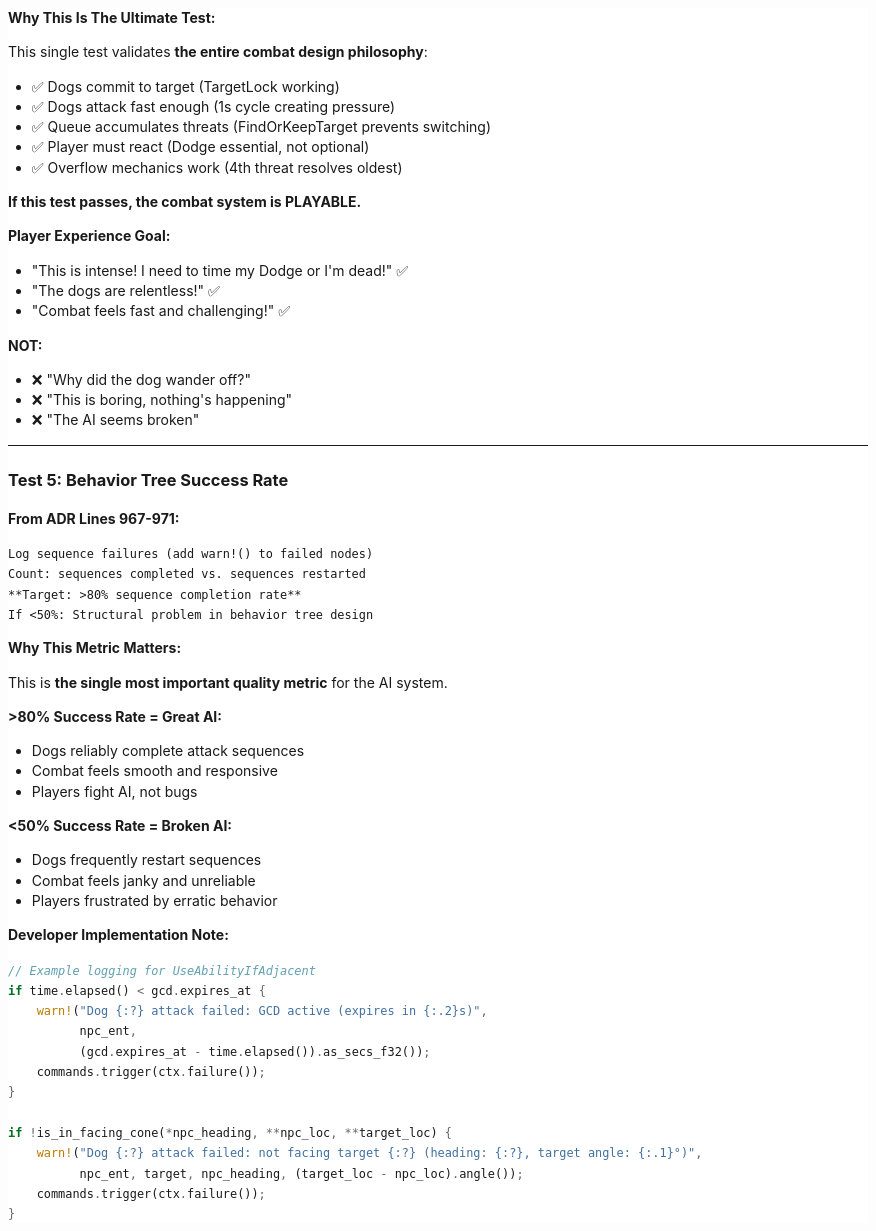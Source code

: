 **Why This Is The Ultimate Test:**

This single test validates **the entire combat design philosophy**:
- ✅ Dogs commit to target (TargetLock working)
- ✅ Dogs attack fast enough (1s cycle creating pressure)
- ✅ Queue accumulates threats (FindOrKeepTarget prevents switching)
- ✅ Player must react (Dodge essential, not optional)
- ✅ Overflow mechanics work (4th threat resolves oldest)

**If this test passes, the combat system is PLAYABLE.**

**Player Experience Goal:**
- "This is intense! I need to time my Dodge or I'm dead!" ✅
- "The dogs are relentless!" ✅
- "Combat feels fast and challenging!" ✅

**NOT:**
- ❌ "Why did the dog wander off?"
- ❌ "This is boring, nothing's happening"
- ❌ "The AI seems broken"

---

### Test 5: Behavior Tree Success Rate

**From ADR Lines 967-971:**
```
Log sequence failures (add warn!() to failed nodes)
Count: sequences completed vs. sequences restarted
**Target: >80% sequence completion rate**
If <50%: Structural problem in behavior tree design
```

**Why This Metric Matters:**

This is **the single most important quality metric** for the AI system.

**>80% Success Rate = Great AI:**
- Dogs reliably complete attack sequences
- Combat feels smooth and responsive
- Players fight AI, not bugs

**<50% Success Rate = Broken AI:**
- Dogs frequently restart sequences
- Combat feels janky and unreliable
- Players frustrated by erratic behavior

**Developer Implementation Note:**
```rust
// Example logging for UseAbilityIfAdjacent
if time.elapsed() < gcd.expires_at {
    warn!("Dog {:?} attack failed: GCD active (expires in {:.2}s)",
          npc_ent,
          (gcd.expires_at - time.elapsed()).as_secs_f32());
    commands.trigger(ctx.failure());
}

if !is_in_facing_cone(*npc_heading, **npc_loc, **target_loc) {
    warn!("Dog {:?} attack failed: not facing target {:?} (heading: {:?}, target angle: {:.1}°)",
          npc_ent, target, npc_heading, (target_loc - npc_loc).angle());
    commands.trigger(ctx.failure());
}
```
